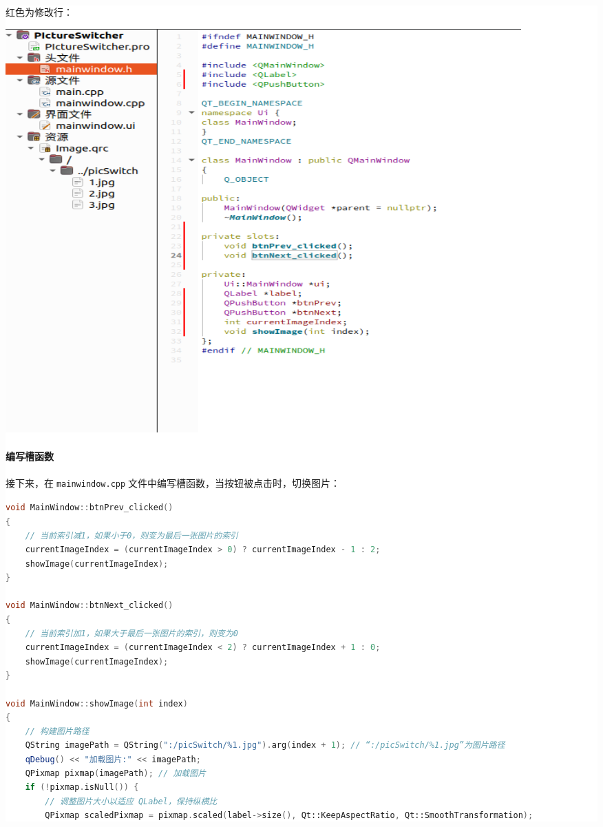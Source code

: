 ```cpp
```

红色为修改行：

![image](README.assets/屏幕截图2024-10-07110049.png)

#### 编写槽函数

接下来，在 `mainwindow.cpp` 文件中编写槽函数，当按钮被点击时，切换图片：

```cpp
void MainWindow::btnPrev_clicked()
{
    // 当前索引减1，如果小于0，则变为最后一张图片的索引
    currentImageIndex = (currentImageIndex > 0) ? currentImageIndex - 1 : 2;
    showImage(currentImageIndex);
}

void MainWindow::btnNext_clicked()
{
    // 当前索引加1，如果大于最后一张图片的索引，则变为0
    currentImageIndex = (currentImageIndex < 2) ? currentImageIndex + 1 : 0;
    showImage(currentImageIndex);
}

void MainWindow::showImage(int index)
{
    // 构建图片路径
    QString imagePath = QString(":/picSwitch/%1.jpg").arg(index + 1); // “:/picSwitch/%1.jpg”为图片路径
    qDebug() << "加载图片:" << imagePath;
    QPixmap pixmap(imagePath); // 加载图片
    if (!pixmap.isNull()) {
        // 调整图片大小以适应 QLabel，保持纵横比
        QPixmap scaledPixmap = pixmap.scaled(label->size(), Qt::KeepAspectRatio, Qt::SmoothTransformation);
```
